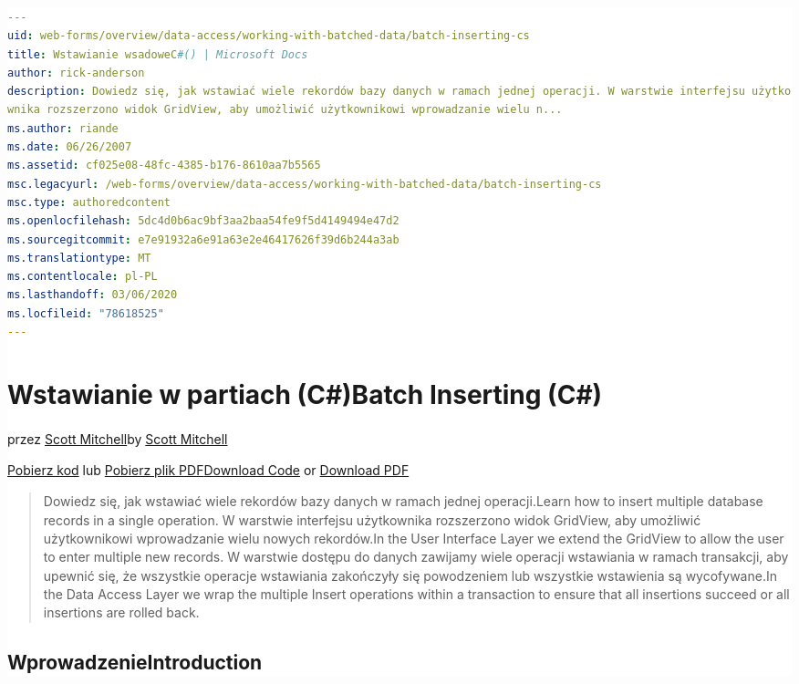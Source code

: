 ```yaml
---
uid: web-forms/overview/data-access/working-with-batched-data/batch-inserting-cs
title: Wstawianie wsadoweC#() | Microsoft Docs
author: rick-anderson
description: Dowiedz się, jak wstawiać wiele rekordów bazy danych w ramach jednej operacji. W warstwie interfejsu użytkownika rozszerzono widok GridView, aby umożliwić użytkownikowi wprowadzanie wielu n...
ms.author: riande
ms.date: 06/26/2007
ms.assetid: cf025e08-48fc-4385-b176-8610aa7b5565
msc.legacyurl: /web-forms/overview/data-access/working-with-batched-data/batch-inserting-cs
msc.type: authoredcontent
ms.openlocfilehash: 5dc4d0b6ac9bf3aa2baa54fe9f5d4149494e47d2
ms.sourcegitcommit: e7e91932a6e91a63e2e46417626f39d6b244a3ab
ms.translationtype: MT
ms.contentlocale: pl-PL
ms.lasthandoff: 03/06/2020
ms.locfileid: "78618525"
---
```

# <a name="batch-inserting-c"></a><span data-ttu-id="e7a4c-104">Wstawianie w partiach (C#)</span><span class="sxs-lookup"><span data-stu-id="e7a4c-104">Batch Inserting (C#)</span></span>

<span data-ttu-id="e7a4c-105">przez [Scott Mitchell](https://twitter.com/ScottOnWriting)</span><span class="sxs-lookup"><span data-stu-id="e7a4c-105">by [Scott Mitchell](https://twitter.com/ScottOnWriting)</span></span>

<span data-ttu-id="e7a4c-106">[Pobierz kod](https://download.microsoft.com/download/3/9/f/39f92b37-e92e-4ab3-909e-b4ef23d01aa3/ASPNET_Data_Tutorial_66_CS.zip) lub [Pobierz plik PDF](batch-inserting-cs/_static/datatutorial66cs1.pdf)</span><span class="sxs-lookup"><span data-stu-id="e7a4c-106">[Download Code](https://download.microsoft.com/download/3/9/f/39f92b37-e92e-4ab3-909e-b4ef23d01aa3/ASPNET_Data_Tutorial_66_CS.zip) or [Download PDF](batch-inserting-cs/_static/datatutorial66cs1.pdf)</span></span>

> <span data-ttu-id="e7a4c-107">Dowiedz się, jak wstawiać wiele rekordów bazy danych w ramach jednej operacji.</span><span class="sxs-lookup"><span data-stu-id="e7a4c-107">Learn how to insert multiple database records in a single operation.</span></span> <span data-ttu-id="e7a4c-108">W warstwie interfejsu użytkownika rozszerzono widok GridView, aby umożliwić użytkownikowi wprowadzanie wielu nowych rekordów.</span><span class="sxs-lookup"><span data-stu-id="e7a4c-108">In the User Interface Layer we extend the GridView to allow the user to enter multiple new records.</span></span> <span data-ttu-id="e7a4c-109">W warstwie dostępu do danych zawijamy wiele operacji wstawiania w ramach transakcji, aby upewnić się, że wszystkie operacje wstawiania zakończyły się powodzeniem lub wszystkie wstawienia są wycofywane.</span><span class="sxs-lookup"><span data-stu-id="e7a4c-109">In the Data Access Layer we wrap the multiple Insert operations within a transaction to ensure that all insertions succeed or all insertions are rolled back.</span></span>

## <a name="introduction"></a><span data-ttu-id="e7a4c-110">Wprowadzenie</span><span class="sxs-lookup"><span data-stu-id="e7a4c-110">Introduction</span></span>
